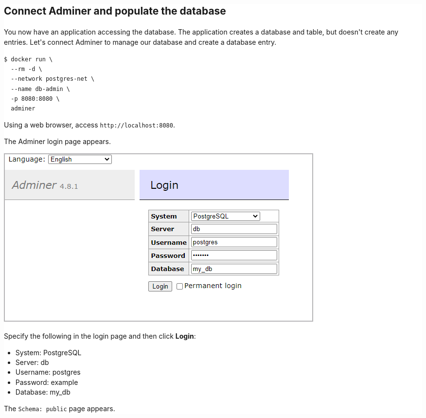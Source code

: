 
## Connect Adminer and populate the database

You now have an application accessing the database. The application creates a database and table, but doesn't create any entries. Let's connect Adminer to manage our database and create a database entry.

```console
$ docker run \
  --rm -d \
  --network postgres-net \
  --name db-admin \
  -p 8080:8080 \
  adminer
```

Using a web browser, access `http://localhost:8080`.

The Adminer login page appears.

![Image of app page](./images/dotnet-adminer-login.png)


Specify the following in the login page and then click **Login**:
 * System: PostgreSQL
 * Server: db
 * Username: postgres
 * Password: example
 * Database: my_db

The `Schema: public` page appears.
